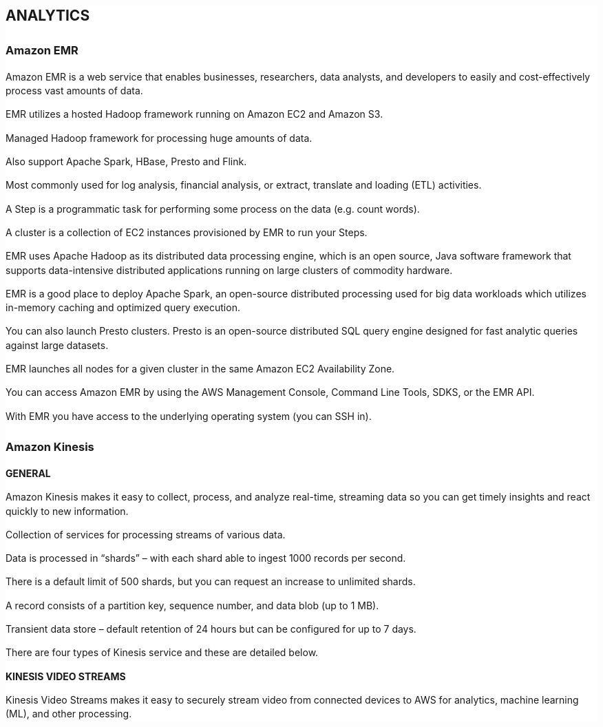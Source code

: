 
## ANALYTICS

### Amazon EMR

Amazon EMR is a web service that enables businesses, researchers, data analysts, and developers
to easily and cost-effectively process vast amounts of data.

EMR utilizes a hosted Hadoop framework running on Amazon EC2 and Amazon S3.

Managed Hadoop framework for processing huge amounts of data.

Also support Apache Spark, HBase, Presto and Flink.

Most commonly used for log analysis, financial analysis, or extract, translate and loading (ETL)
activities.

A Step is a programmatic task for performing some process on the data (e.g. count words).

A cluster is a collection of EC2 instances provisioned by EMR to run your Steps.

EMR uses Apache Hadoop as its distributed data processing engine, which is an open source, Java
software framework that supports data-intensive distributed applications running on large clusters
of commodity hardware.

EMR is a good place to deploy Apache Spark, an open-source distributed processing used for big
data workloads which utilizes in-memory caching and optimized query execution.

You can also launch Presto clusters. Presto is an open-source distributed SQL query engine designed
for fast analytic queries against large datasets.

EMR launches all nodes for a given cluster in the same Amazon EC2 Availability Zone.

You can access Amazon EMR by using the AWS Management Console, Command Line Tools, SDKS,
or the EMR API.

With EMR you have access to the underlying operating system (you can SSH in).

### Amazon Kinesis

**GENERAL**

Amazon Kinesis makes it easy to collect, process, and analyze real-time, streaming data so you can
get timely insights and react quickly to new information.

Collection of services for processing streams of various data.

Data is processed in “shards” – with each shard able to ingest 1000 records per second.

There is a default limit of 500 shards, but you can request an increase to unlimited shards.

A record consists of a partition key, sequence number, and data blob (up to 1 MB).

Transient data store – default retention of 24 hours but can be configured for up to 7 days.


There are four types of Kinesis service and these are detailed below.

**KINESIS VIDEO STREAMS**

Kinesis Video Streams makes it easy to securely stream video from connected devices to AWS for
analytics, machine learning (ML), and other processing.
